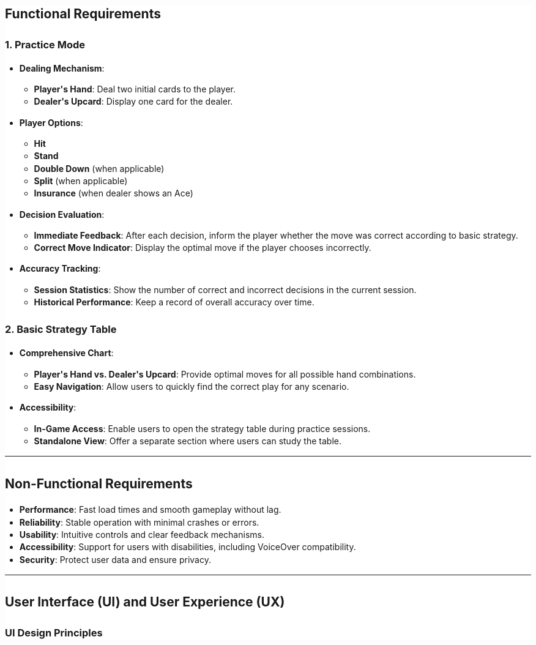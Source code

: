 
## Functional Requirements

### 1. Practice Mode

- **Dealing Mechanism**:
  - **Player's Hand**: Deal two initial cards to the player.
  - **Dealer's Upcard**: Display one card for the dealer.

- **Player Options**:
  - **Hit**
  - **Stand**
  - **Double Down** (when applicable)
  - **Split** (when applicable)
  - **Insurance** (when dealer shows an Ace)

- **Decision Evaluation**:
  - **Immediate Feedback**: After each decision, inform the player whether the move was correct according to basic strategy.
  - **Correct Move Indicator**: Display the optimal move if the player chooses incorrectly.

- **Accuracy Tracking**:
  - **Session Statistics**: Show the number of correct and incorrect decisions in the current session.
  - **Historical Performance**: Keep a record of overall accuracy over time.

### 2. Basic Strategy Table

- **Comprehensive Chart**:
  - **Player's Hand vs. Dealer's Upcard**: Provide optimal moves for all possible hand combinations.
  - **Easy Navigation**: Allow users to quickly find the correct play for any scenario.

- **Accessibility**:
  - **In-Game Access**: Enable users to open the strategy table during practice sessions.
  - **Standalone View**: Offer a separate section where users can study the table.

---

## Non-Functional Requirements

- **Performance**: Fast load times and smooth gameplay without lag.
- **Reliability**: Stable operation with minimal crashes or errors.
- **Usability**: Intuitive controls and clear feedback mechanisms.
- **Accessibility**: Support for users with disabilities, including VoiceOver compatibility.
- **Security**: Protect user data and ensure privacy.

---

## User Interface (UI) and User Experience (UX)

### UI Design Principles
